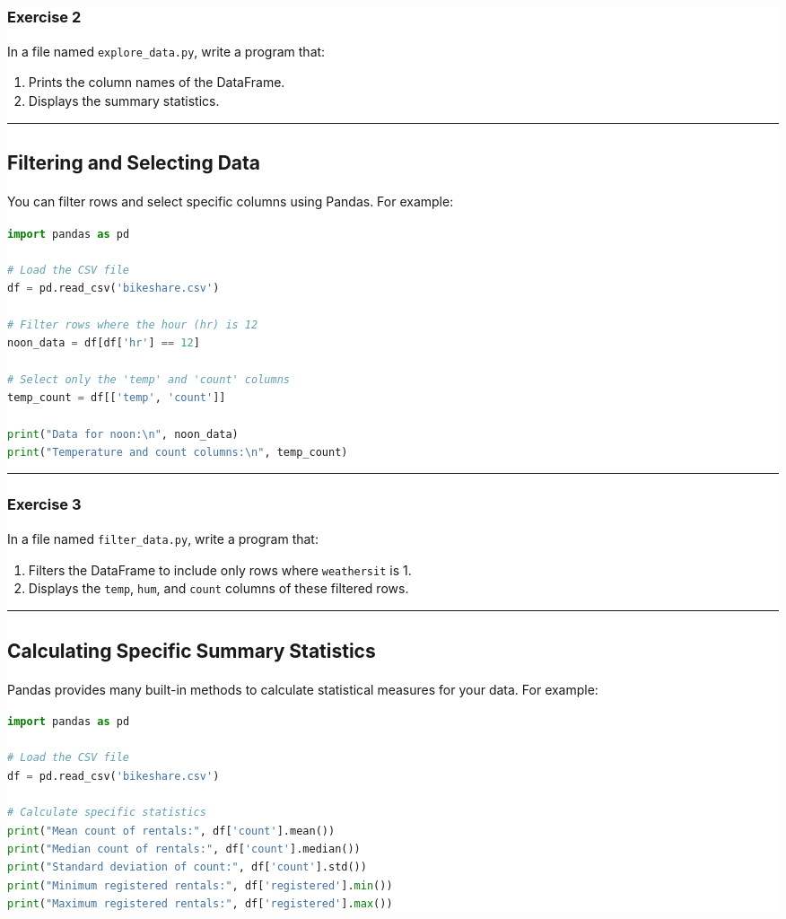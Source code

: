 
### **Exercise 2**

In a file named `explore_data.py`, write a program that:  
1. Prints the column names of the DataFrame.  
2. Displays the summary statistics.  

---

## Filtering and Selecting Data

You can filter rows and select specific columns using Pandas. For example:

```python
import pandas as pd

# Load the CSV file
df = pd.read_csv('bikeshare.csv')

# Filter rows where the hour (hr) is 12
noon_data = df[df['hr'] == 12]

# Select only the 'temp' and 'count' columns
temp_count = df[['temp', 'count']]

print("Data for noon:\n", noon_data)
print("Temperature and count columns:\n", temp_count)
```

---

### **Exercise 3**

In a file named `filter_data.py`, write a program that:  
1. Filters the DataFrame to include only rows where `weathersit` is 1.  
2. Displays the `temp`, `hum`, and `count` columns of these filtered rows.  

---

## Calculating Specific Summary Statistics

Pandas provides many built-in methods to calculate statistical measures for your data. For example:

```python
import pandas as pd

# Load the CSV file
df = pd.read_csv('bikeshare.csv')

# Calculate specific statistics
print("Mean count of rentals:", df['count'].mean())
print("Median count of rentals:", df['count'].median())
print("Standard deviation of count:", df['count'].std())
print("Minimum registered rentals:", df['registered'].min())
print("Maximum registered rentals:", df['registered'].max())
```
